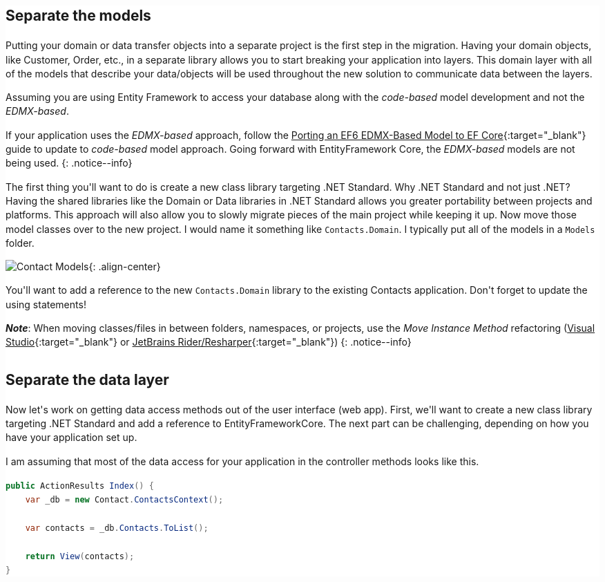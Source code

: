 ## Separate the models

Putting your domain or data transfer objects into a separate project is the first step in the migration. Having your domain objects, like Customer, Order, etc., in a separate library allows you to start breaking your application into layers. This domain layer with all of the models that describe your data/objects will be used throughout the new solution to communicate data between the layers.

Assuming you are using Entity Framework to access your database along with the *code-based* model development and not the *EDMX-based*.

If your application uses the *EDMX-based* approach, follow the [Porting an EF6 EDMX-Based Model to EF Core](https://docs.microsoft.com/en-us/ef/efcore-and-ef6/porting/port-edmx?wt.mc_id=DT-MVP-4024623){:target="_blank"} guide to update to *code-based* model approach.  Going forward with EntityFramework Core, the *EDMX-based* models are not being used.
{: .notice--info}

The first thing you'll want to do is create a new class library targeting .NET Standard. Why .NET Standard and not just .NET? Having the shared libraries like the Domain or Data libraries in .NET Standard allows you greater portability between projects and platforms. This approach will also allow you to slowly migrate pieces of the main project while keeping it up.
Now move those model classes over to the new project. I would name it something like `Contacts.Domain`. I typically put all of the models in a `Models` folder.

![Contact Models](/assets/images/posts/migrate-to-core-contacts-model.png){: .align-center}

You'll want to add a reference to the new `Contacts.Domain` library to the existing Contacts application.  Don't forget to update the using statements!

***Note***: When moving classes/files in between folders, namespaces, or projects, use the *Move Instance Method* refactoring ([Visual Studio](https://docs.microsoft.com/en-us/visualstudio/ide/reference/move-type-to-namespace?view=vs-2019&?wt.mc_id=DT-MVP-4024623){:target="_blank"} or [JetBrains Rider/Resharper](https://www.jetbrains.com/help/resharper/Refactorings__Move__Instance_Method_to_Another_Type.html){:target="_blank"})
{: .notice--info}

## Separate the data layer

Now let's work on getting data access methods out of the user interface (web app). First, we'll want to create a new class library targeting .NET Standard and add a reference to EntityFrameworkCore. The next part can be challenging, depending on how you have your application set up.

I am assuming that most of the data access for your application in the controller methods looks like this.

```cs
public ActionResults Index() {
    var _db = new Contact.ContactsContext();

    var contacts = _db.Contacts.ToList();

    return View(contacts);
}
```
